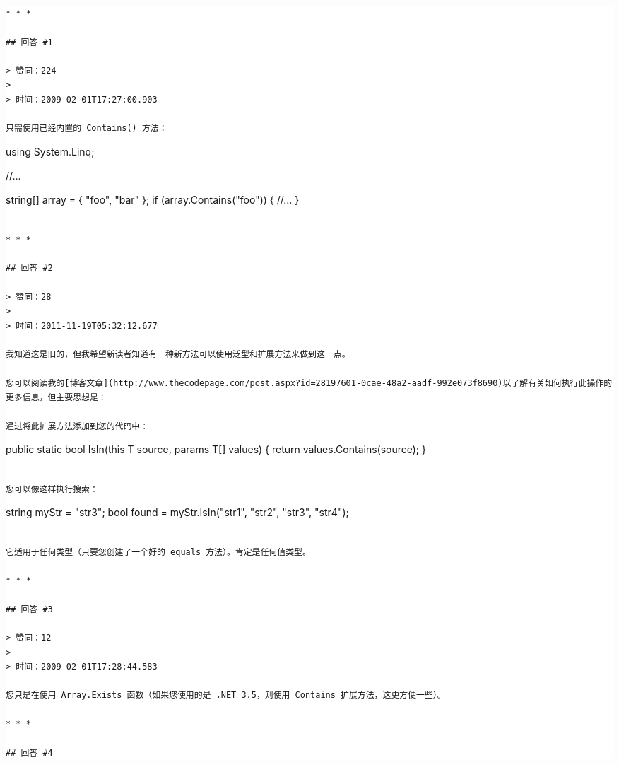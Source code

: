 ```
* * *

## 回答 #1

> 赞同：224
> 
> 时间：2009-02-01T17:27:00.903

只需使用已经内置的 Contains() 方法：

```
using System.Linq;

//...

string[] array = { "foo", "bar" };
if (array.Contains("foo")) {
    //...
} 
```

* * *

## 回答 #2

> 赞同：28
> 
> 时间：2011-11-19T05:32:12.677

我知道这是旧的，但我希望新读者知道有一种新方法可以使用泛型和扩展方法来做到这一点。

您可以阅读我的[博客文章](http://www.thecodepage.com/post.aspx?id=28197601-0cae-48a2-aadf-992e073f8690)以了解有关如何执行此操作的更多信息，但主要思想是：

通过将此扩展方法添加到您的代码中：

```
public static bool IsIn<T>(this T source, params T[] values)
{
    return values.Contains(source);
} 
```

您可以像这样执行搜索：

```
string myStr = "str3"; 
bool found = myStr.IsIn("str1", "str2", "str3", "str4"); 
```

它适用于任何类型（只要您创建了一个好的 equals 方法）。肯定是任何值类型。

* * *

## 回答 #3

> 赞同：12
> 
> 时间：2009-02-01T17:28:44.583

您只是在使用 Array.Exists 函数（如果您使用的是 .NET 3.5，则使用 Contains 扩展方法，这更方便一些）。

* * *

## 回答 #4
```
